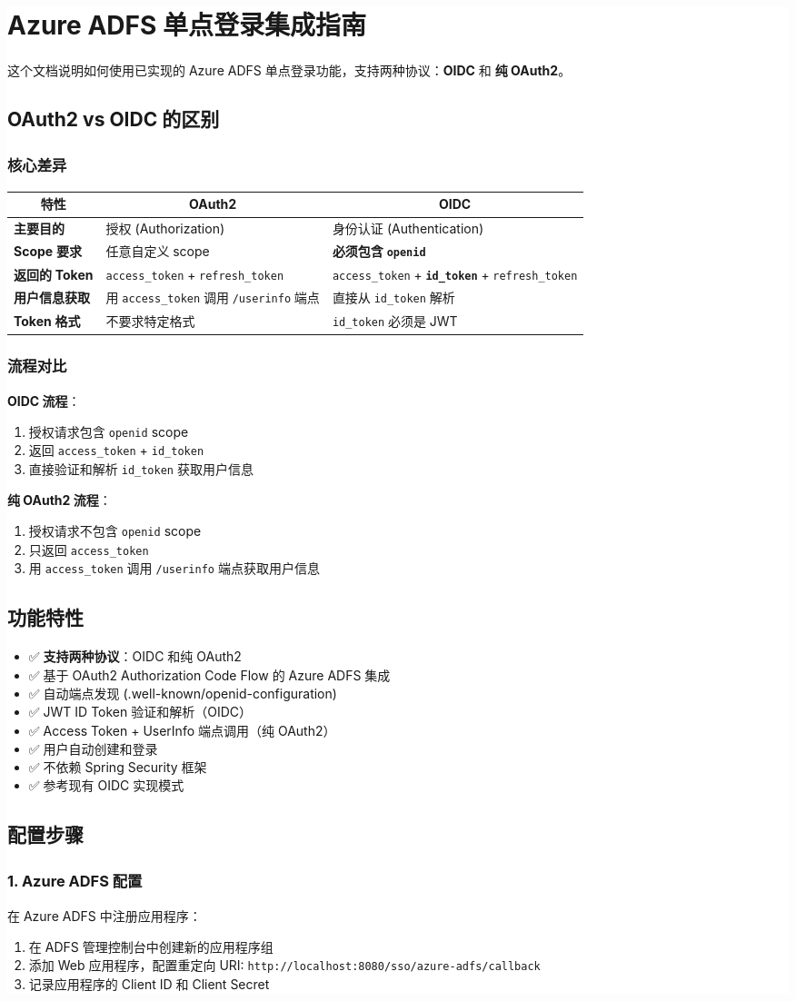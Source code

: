 # Azure ADFS 单点登录集成指南

这个文档说明如何使用已实现的 Azure ADFS 单点登录功能，支持两种协议：**OIDC** 和 **纯 OAuth2**。

## OAuth2 vs OIDC 的区别

### 核心差异

| 特性 | OAuth2 | OIDC |
|------|--------|------|
| **主要目的** | 授权 (Authorization) | 身份认证 (Authentication) |
| **Scope 要求** | 任意自定义 scope | **必须包含 `openid`** |
| **返回的 Token** | `access_token` + `refresh_token` | `access_token` + **`id_token`** + `refresh_token` |
| **用户信息获取** | 用 `access_token` 调用 `/userinfo` 端点 | 直接从 `id_token` 解析 |
| **Token 格式** | 不要求特定格式 | `id_token` 必须是 JWT |

### 流程对比

**OIDC 流程**：
1. 授权请求包含 `openid` scope
2. 返回 `access_token` + `id_token`
3. 直接验证和解析 `id_token` 获取用户信息

**纯 OAuth2 流程**：
1. 授权请求不包含 `openid` scope
2. 只返回 `access_token`
3. 用 `access_token` 调用 `/userinfo` 端点获取用户信息

## 功能特性

- ✅ **支持两种协议**：OIDC 和纯 OAuth2
- ✅ 基于 OAuth2 Authorization Code Flow 的 Azure ADFS 集成
- ✅ 自动端点发现 (.well-known/openid-configuration)
- ✅ JWT ID Token 验证和解析（OIDC）
- ✅ Access Token + UserInfo 端点调用（纯 OAuth2）
- ✅ 用户自动创建和登录
- ✅ 不依赖 Spring Security 框架
- ✅ 参考现有 OIDC 实现模式

## 配置步骤

### 1. Azure ADFS 配置

在 Azure ADFS 中注册应用程序：
1. 在 ADFS 管理控制台中创建新的应用程序组
2. 添加 Web 应用程序，配置重定向 URI: `http://localhost:8080/sso/azure-adfs/callback`
3. 记录应用程序的 Client ID 和 Client Secret
